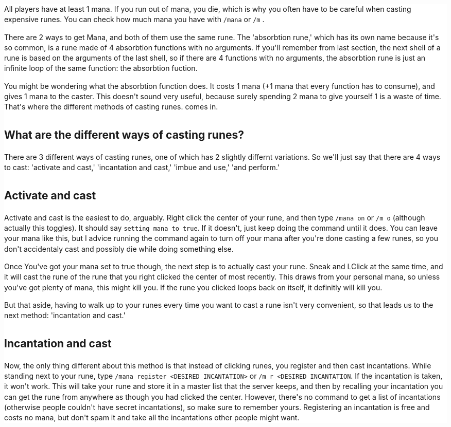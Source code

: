 All players have at least 1 mana. If you run out of mana, you die, which is why you often have to be careful when casting expensive runes.
You can check how much mana you have with `/mana` or `/m` .

There are 2 ways to get Mana, and both of them use the same rune. The 'absorbtion rune,' which has its own name because it's so common, is a rune made of
4 absorbtion functions with no arguments. If you'll remember from last section, the next shell of a rune is based on the arguments of the last shell, so
if there are 4 functions with no arguments, the absorbtion rune is just an infinite loop of the same function: the absorbtion fuction.

You might be wondering what the absorbtion function does. It costs 1 mana (+1 mana that every function has to consume), and gives 1 mana to the caster.
This doesn't sound very useful, because surely spending 2 mana to give yourself 1 is a waste of time. That's where the different methods of casting runes.
comes in.

What are the different ways of casting runes?
----------------------------------------------

There are 3 different ways of casting runes, one of which has 2 slightly differnt variations. So we'll just say that there are 4 ways to cast: 'activate and cast,'
'incantation and cast,' 'imbue and use,' 'and perform.'

Activate and cast
-----------------

Activate and cast is the easiest to do, arguably. Right click the center of your rune, and then type `/mana on` or `/m o` (although actually this toggles). It should say
`setting mana to true`. If it doesn't, just keep doing the command until it does. You can leave your mana like this, but I advice running the command again to turn off your
mana after you're done casting a few runes, so you don't accidentaly cast and possibly die while doing something else. 

Once You've got your mana set to true though, the next
step is to actually cast your rune. Sneak and LClick at the same time, and it will cast the rune of the rune that you right clicked the center of most recently. This draws from
your personal mana, so unless you've got plenty of mana, this might kill you. If the rune you clicked loops back on itself, it definitly will kill you.

But that aside, having to walk up to your runes every time you want to cast a rune isn't very convenient, so that leads us to the next method: 'incantation and cast.'

Incantation and cast
--------------------

Now, the only thing different about this method is that instead of clicking runes, you register and then cast incantations.
While standing next to your rune, type `/mana register <DESIRED INCANTATION>` or `/m r <DESIRED INCANTATION`. If the incantation is taken, it won't work.
This will take your rune and store it in a master list that the server keeps, and then by recalling your incantation you can get the rune from anywhere as though you had
clicked the center. However, there's no command to get a list of incantations (otherwise people couldn't have secret incantations), so make sure to remember yours.
Registering an incantation is free and costs no mana, but don't spam it and take all the incantations other people might want.

